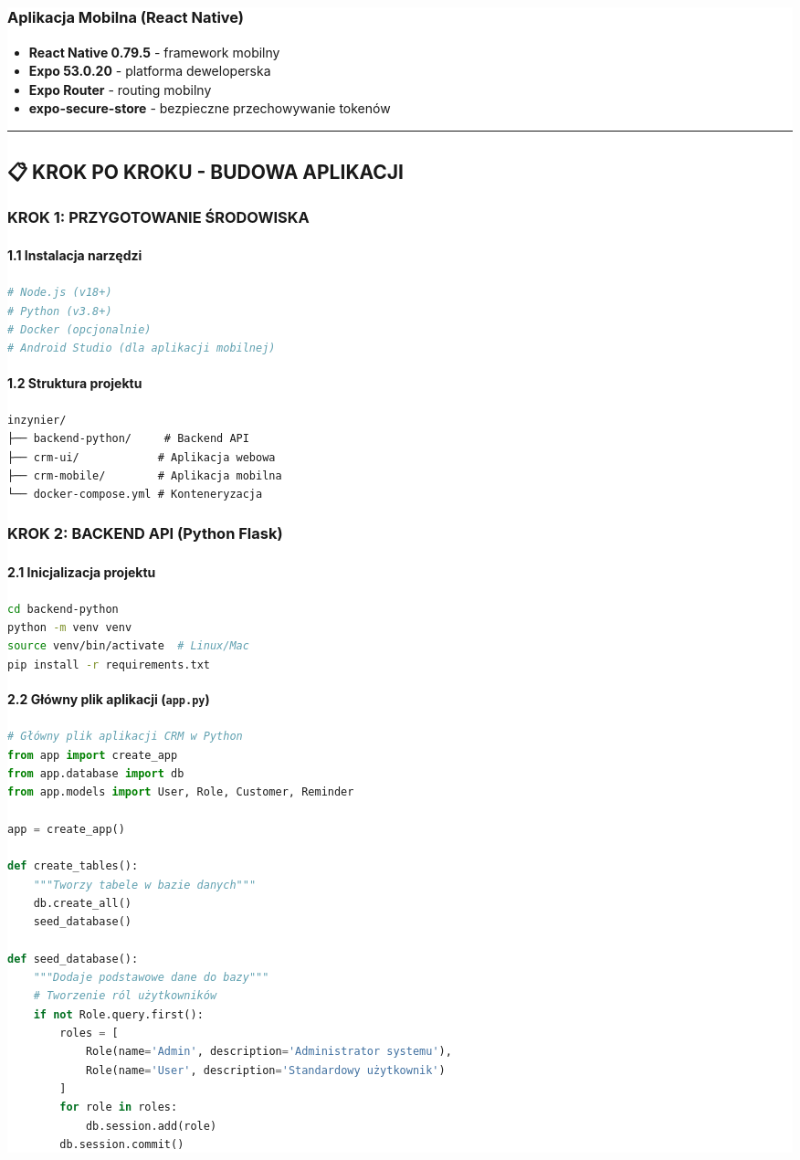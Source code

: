 ### Aplikacja Mobilna (React Native)
- **React Native 0.79.5** - framework mobilny
- **Expo 53.0.20** - platforma deweloperska
- **Expo Router** - routing mobilny
- **expo-secure-store** - bezpieczne przechowywanie tokenów

---

## 📋 KROK PO KROKU - BUDOWA APLIKACJI

### KROK 1: PRZYGOTOWANIE ŚRODOWISKA

#### 1.1 Instalacja narzędzi
```bash
# Node.js (v18+)
# Python (v3.8+)
# Docker (opcjonalnie)
# Android Studio (dla aplikacji mobilnej)
```

#### 1.2 Struktura projektu
```
inzynier/
├── backend-python/     # Backend API
├── crm-ui/            # Aplikacja webowa
├── crm-mobile/        # Aplikacja mobilna
└── docker-compose.yml # Konteneryzacja
```

### KROK 2: BACKEND API (Python Flask)

#### 2.1 Inicjalizacja projektu
```bash
cd backend-python
python -m venv venv
source venv/bin/activate  # Linux/Mac
pip install -r requirements.txt
```

#### 2.2 Główny plik aplikacji (`app.py`)
```python
# Główny plik aplikacji CRM w Python
from app import create_app
from app.database import db
from app.models import User, Role, Customer, Reminder

app = create_app()

def create_tables():
    """Tworzy tabele w bazie danych"""
    db.create_all()
    seed_database()

def seed_database():
    """Dodaje podstawowe dane do bazy"""
    # Tworzenie ról użytkowników
    if not Role.query.first():
        roles = [
            Role(name='Admin', description='Administrator systemu'),
            Role(name='User', description='Standardowy użytkownik')
        ]
        for role in roles:
            db.session.add(role)
        db.session.commit()
```
